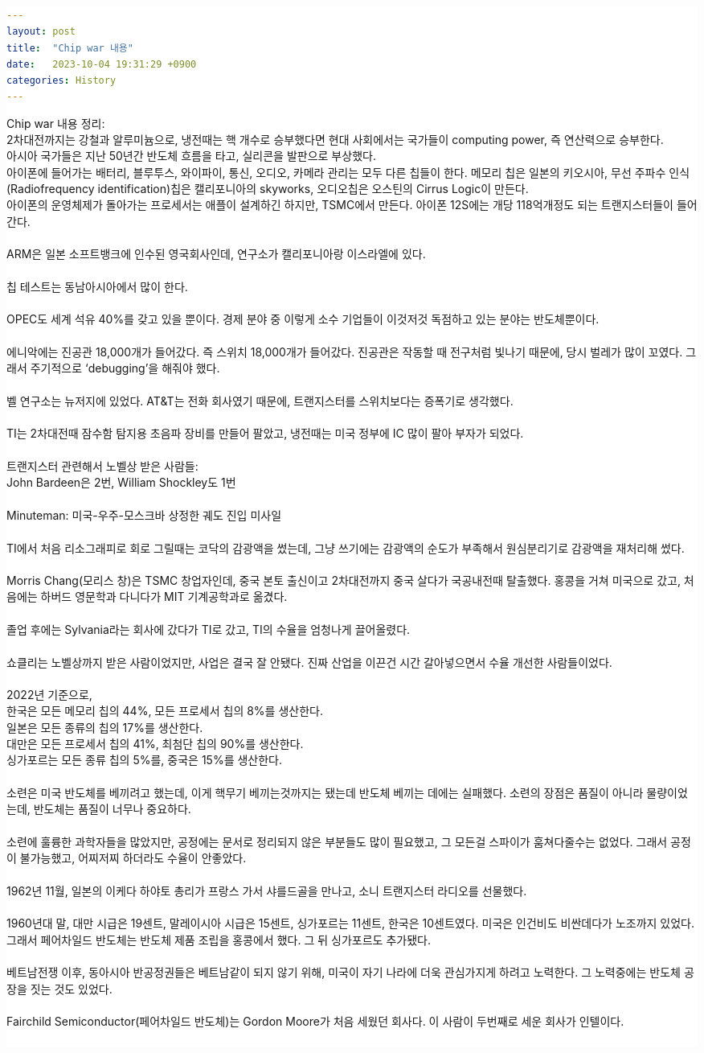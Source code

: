 ```yaml
---
layout: post
title:  "Chip war 내용"
date:   2023-10-04 19:31:29 +0900
categories: History
---
```


Chip war 내용 정리:<br>
2차대전까지는 강철과 알루미늄으로, 냉전때는 핵 개수로 승부했다면 현대 사회에서는 국가들이 computing power, 즉 연산력으로 승부한다.<br>
아시아 국가들은 지난 50년간 반도체 흐름을 타고, 실리콘을 발판으로 부상했다.<br>
아이폰에 들어가는 배터리, 블루투스, 와이파이, 통신, 오디오, 카메라 관리는 모두 다른 칩들이 한다. 메모리 칩은 일본의 키오시아, 무선 주파수 인식(Radiofrequency identification)칩은 캘리포니아의 skyworks, 오디오칩은 오스틴의 Cirrus Logic이 만든다.<br>
아이폰의 운영체제가 돌아가는 프로세서는 애플이 설계하긴 하지만, TSMC에서 만든다. 아이폰 12S에는 개당 118억개정도 되는 트랜지스터들이 들어간다.<br>
<br>
ARM은 일본 소프트뱅크에 인수된 영국회사인데, 연구소가 캘리포니아랑 이스라엘에 있다.<br>
<br>
칩 테스트는 동남아시아에서 많이 한다.<br>
<br>
OPEC도 세계 석유 40%를 갖고 있을 뿐이다. 경제 분야 중 이렇게 소수 기업들이 이것저것 독점하고 있는 분야는 반도체뿐이다.<br>
<br>
에니악에는 진공관 18,000개가 들어갔다. 즉 스위치 18,000개가 들어갔다. 진공관은 작동할 때 전구처럼 빛나기 때문에, 당시 벌레가 많이 꼬였다. 그래서 주기적으로 ‘debugging’을 해줘야 했다.<br>
<br>
벨 연구소는 뉴저지에 있었다. AT&T는 전화 회사였기 때문에, 트랜지스터를 스위치보다는 증폭기로 생각했다.<br>
<br>
TI는 2차대전때 잠수함 탐지용 초음파 장비를 만들어 팔았고, 냉전때는 미국 정부에 IC 많이 팔아 부자가 되었다.<br>
<br>
트랜지스터 관련해서 노벨상 받은 사람들:<br>
John Bardeen은 2번, William Shockley도 1번<br>
<br>
Minuteman: 미국-우주-모스크바 상정한 궤도 진입 미사일<br>
<br>
TI에서 처음 리소그래피로 회로 그릴때는 코닥의 감광액을 썼는데, 그냥 쓰기에는 감광액의 순도가 부족해서 원심분리기로 감광액을 재처리해 썼다.<br>
<br>
Morris Chang(모리스 창)은 TSMC 창업자인데, 중국 본토 출신이고 2차대전까지 중국 살다가 국공내전때 탈출했다. 홍콩을 거쳐 미국으로 갔고, 처음에는 하버드 영문학과 다니다가 MIT 기계공학과로 옮겼다.<br>
<br>
졸업 후에는 Sylvania라는 회사에 갔다가 TI로 갔고, TI의 수율을 엄청나게 끌어올렸다.<br>
<br>
쇼클리는 노벨상까지 받은 사람이었지만, 사업은 결국 잘 안됐다. 진짜 산업을 이끈건 시간 갈아넣으면서 수율 개선한 사람들이었다.<br>
<br>
2022년 기준으로,<br>
한국은 모든 메모리 칩의 44%, 모든 프로세서 칩의 8%를 생산한다.<br>
일본은 모든 종류의 칩의 17%를 생산한다.<br>
대만은 모든 프로세서 칩의 41%, 최첨단 칩의 90%를 생산한다.<br>
싱가포르는 모든 종류 칩의 5%를, 중국은 15%를 생산한다.<br>
<br>
소련은 미국 반도체를 베끼려고 했는데, 이게 핵무기 베끼는것까지는 됐는데 반도체 베끼는 데에는 실패했다. 소련의 장점은 품질이 아니라 물량이었는데, 반도체는 품질이 너무나 중요하다.<br>
<br>
소련에 훌륭한 과학자들을 많았지만, 공정에는 문서로 정리되지 않은 부분들도 많이 필요했고, 그 모든걸 스파이가 훔쳐다줄수는 없었다. 그래서 공정이 불가능했고, 어찌저찌 하더라도 수율이 안좋았다.<br>
<br>
1962년 11월, 일본의 이케다 하야토 총리가 프랑스 가서 샤를드골을 만나고, 소니 트랜지스터 라디오를 선물했다.<br>
<br>
1960년대 말, 대만 시급은 19센트, 말레이시아 시급은 15센트, 싱가포르는 11센트, 한국은 10센트였다. 미국은 인건비도 비싼데다가 노조까지 있었다. 그래서 페어차일드 반도체는 반도체 제품 조립을 홍콩에서 했다. 그 뒤 싱가포르도 추가됐다.<br>
<br>
베트남전쟁 이후, 동아시아 반공정권들은 베트남같이 되지 않기 위해, 미국이 자기 나라에 더욱 관심가지게 하려고 노력한다. 그 노력중에는 반도체 공장을 짓는 것도 있었다.<br>
<br>
Fairchild Semiconductor(페어차일드 반도체)는 Gordon Moore가 처음 세웠던 회사다. 이 사람이 두번째로 세운 회사가 인텔이다.<br>
<br>